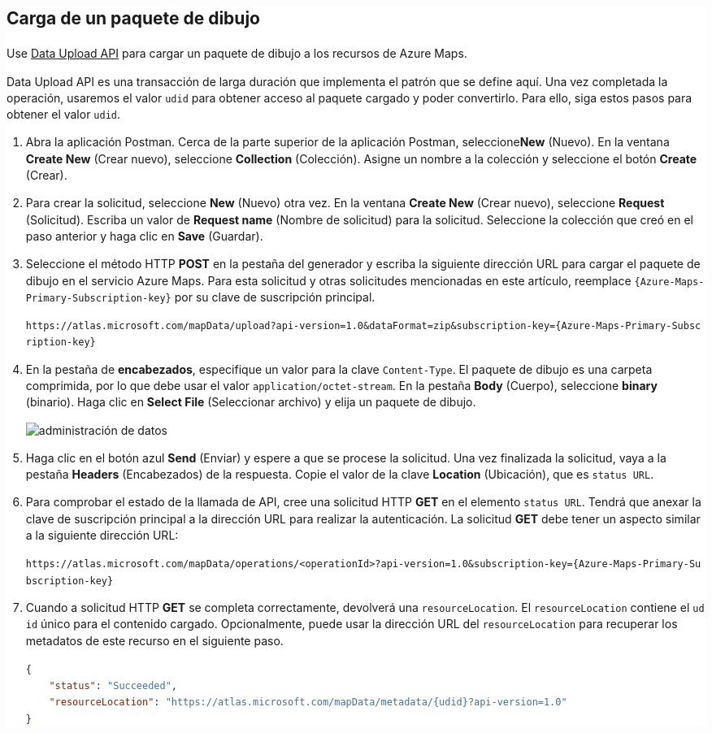 ## <a name="upload-a-drawing-package"></a>Carga de un paquete de dibujo

Use [Data Upload API](https://docs.microsoft.com/rest/api/maps/data/uploadpreview) para cargar un paquete de dibujo a los recursos de Azure Maps.

Data Upload API es una transacción de larga duración que implementa el patrón que se define aquí. Una vez completada la operación, usaremos el valor `udid` para obtener acceso al paquete cargado y poder convertirlo. Para ello, siga estos pasos para obtener el valor `udid`.

1. Abra la aplicación Postman. Cerca de la parte superior de la aplicación Postman, seleccione**New** (Nuevo). En la ventana **Create New** (Crear nuevo), seleccione **Collection** (Colección).  Asigne un nombre a la colección y seleccione el botón **Create** (Crear).

2. Para crear la solicitud, seleccione **New** (Nuevo) otra vez. En la ventana **Create New** (Crear nuevo), seleccione **Request** (Solicitud). Escriba un valor de **Request name** (Nombre de solicitud) para la solicitud. Seleccione la colección que creó en el paso anterior y haga clic en **Save** (Guardar).

3. Seleccione el método HTTP **POST** en la pestaña del generador y escriba la siguiente dirección URL para cargar el paquete de dibujo en el servicio Azure Maps. Para esta solicitud y otras solicitudes mencionadas en este artículo, reemplace `{Azure-Maps-Primary-Subscription-key}` por su clave de suscripción principal.

    ```http
    https://atlas.microsoft.com/mapData/upload?api-version=1.0&dataFormat=zip&subscription-key={Azure-Maps-Primary-Subscription-key}
    ```

4. En la pestaña de **encabezados**, especifique un valor para la clave `Content-Type`. El paquete de dibujo es una carpeta comprimida, por lo que debe usar el valor `application/octet-stream`. En la pestaña **Body** (Cuerpo), seleccione **binary** (binario). Haga clic en **Select File** (Seleccionar archivo) y elija un paquete de dibujo.

     ![administración de datos](./media/tutorial-creator-indoor-maps/enter-content-type-dialog.png)

5. Haga clic en el botón azul **Send** (Enviar) y espere a que se procese la solicitud. Una vez finalizada la solicitud, vaya a la pestaña **Headers** (Encabezados) de la respuesta. Copie el valor de la clave **Location** (Ubicación), que es `status URL`.

6. Para comprobar el estado de la llamada de API, cree una solicitud HTTP **GET** en el elemento `status URL`. Tendrá que anexar la clave de suscripción principal a la dirección URL para realizar la autenticación. La solicitud **GET** debe tener un aspecto similar a la siguiente dirección URL:

    ```http
    https://atlas.microsoft.com/mapData/operations/<operationId>?api-version=1.0&subscription-key={Azure-Maps-Primary-Subscription-key}
    ```

7. Cuando a solicitud HTTP **GET** se completa correctamente, devolverá una `resourceLocation`. El `resourceLocation` contiene el `udid` único para el contenido cargado. Opcionalmente, puede usar la dirección URL del `resourceLocation` para recuperar los metadatos de este recurso en el siguiente paso.

    ```json
    {
        "status": "Succeeded",
        "resourceLocation": "https://atlas.microsoft.com/mapData/metadata/{udid}?api-version=1.0"
    }
    ```
